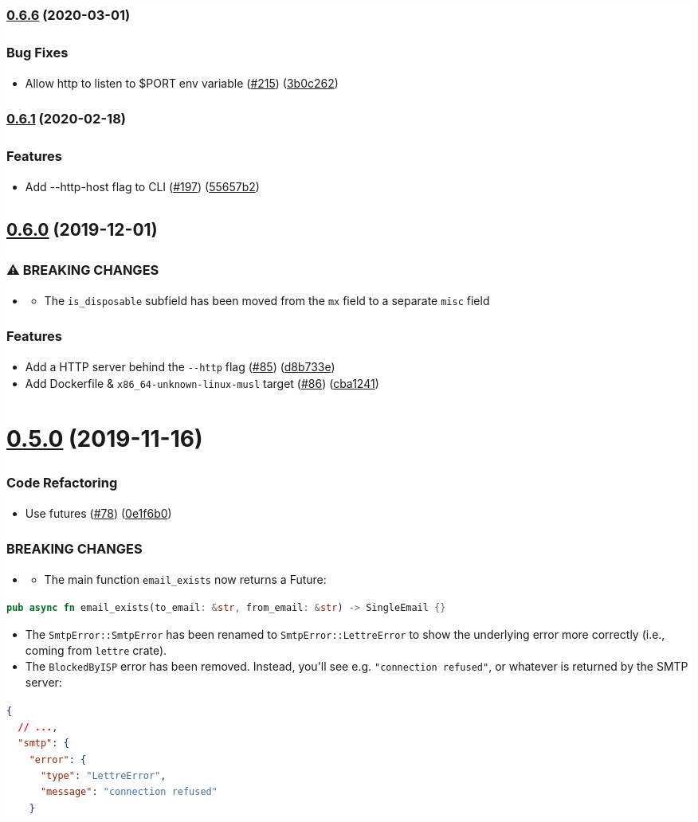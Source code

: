 ### [0.6.6](https://github.com/michaeljamescyrus/check_if_email_exists/compare/v0.6.1...v0.6.6) (2020-03-01)


### Bug Fixes

* Allow http to listen to $PORT env variable ([#215](https://github.com/michaeljamescyrus/check_if_email_exists/issues/215)) ([3b0c262](https://github.com/michaeljamescyrus/check_if_email_exists/commit/3b0c262763bc9d52855ced90aa2a435a97d35d8b))

### [0.6.1](https://github.com/michaeljamescyrus/check_if_email_exists/compare/v0.6.0...v0.6.1) (2020-02-18)


### Features

* Add --http-host flag to CLI ([#197](https://github.com/michaeljamescyrus/check_if_email_exists/issues/197)) ([55657b2](https://github.com/michaeljamescyrus/check_if_email_exists/commit/55657b251fcc22fad2ae53da4f62a017ff01d035))

## [0.6.0](https://github.com/michaeljamescyrus/check_if_email_exists/compare/v0.5.0...v0.6.0) (2019-12-01)


### ⚠ BREAKING CHANGES

* - The `is_disposable` subfield has been moved from the `mx` field to a separate `misc` field

### Features

* Add a HTTP server behind the `--http` flag ([#85](https://github.com/michaeljamescyrus/check_if_email_exists/issues/85)) ([d8b733e](https://github.com/michaeljamescyrus/check_if_email_exists/commit/d8b733e5a571c512644b34219b5f2dfd9dc717b3))
* Add Dockerfile & `x86_64-unknown-linux-musl` target ([#86](https://github.com/michaeljamescyrus/check_if_email_exists/issues/86)) ([cba1241](https://github.com/michaeljamescyrus/check_if_email_exists/commit/cba124110be04d7febfeab68a6b825197b3aa1fb))

# [0.5.0](https://github.com/michaeljamescyrus/check_if_email_exists/compare/v0.4.0...v0.5.0) (2019-11-16)


### Code Refactoring

* Use futures ([#78](https://github.com/michaeljamescyrus/check_if_email_exists/issues/78)) ([0e1f6b0](https://github.com/michaeljamescyrus/check_if_email_exists/commit/0e1f6b0))


### BREAKING CHANGES

* - The main function `email_exists` now returns a Future:
```rust
pub async fn email_exists(to_email: &str, from_email: &str) -> SingleEmail {}
```
- The `SmtpError::SmtpError` has been renamed to `SmtpError::LettreError` to show the underlying error more correctly (i.e., coming from `lettre` crate).
- The `BlockedByISP` error has been removed. Instead, you'll see e.g. `"connection refused"`, or whatever is returned by the SMTP server:
```json
{
  // ...,
  "smtp": {
    "error": {
      "type": "LettreError",
      "message": "connection refused"
    }
```